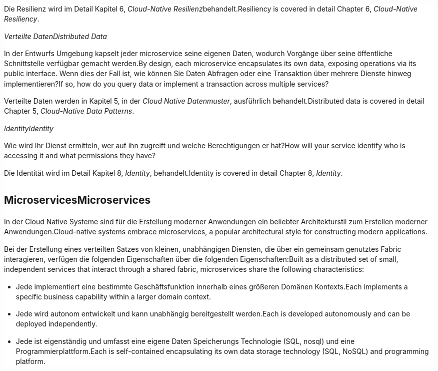 <span data-ttu-id="ab1d5-256">Die Resilienz wird im Detail Kapitel 6, *Cloud-Native Resilienz*behandelt.</span><span class="sxs-lookup"><span data-stu-id="ab1d5-256">Resiliency is covered in detail Chapter 6, *Cloud-Native Resiliency*.</span></span>

<span data-ttu-id="ab1d5-257">*Verteilte Daten*</span><span class="sxs-lookup"><span data-stu-id="ab1d5-257">*Distributed Data*</span></span>

<span data-ttu-id="ab1d5-258">In der Entwurfs Umgebung kapselt jeder microservice seine eigenen Daten, wodurch Vorgänge über seine öffentliche Schnittstelle verfügbar gemacht werden.</span><span class="sxs-lookup"><span data-stu-id="ab1d5-258">By design, each microservice encapsulates its own data, exposing operations via its public interface.</span></span> <span data-ttu-id="ab1d5-259">Wenn dies der Fall ist, wie können Sie Daten Abfragen oder eine Transaktion über mehrere Dienste hinweg implementieren?</span><span class="sxs-lookup"><span data-stu-id="ab1d5-259">If so, how do you query data or implement a transaction across multiple services?</span></span>

<span data-ttu-id="ab1d5-260">Verteilte Daten werden in Kapitel 5, in der *Cloud Native Datenmuster*, ausführlich behandelt.</span><span class="sxs-lookup"><span data-stu-id="ab1d5-260">Distributed data is covered in detail Chapter 5, *Cloud-Native Data Patterns*.</span></span>

<span data-ttu-id="ab1d5-261">*Identity*</span><span class="sxs-lookup"><span data-stu-id="ab1d5-261">*Identity*</span></span>

<span data-ttu-id="ab1d5-262">Wie wird Ihr Dienst ermitteln, wer auf ihn zugreift und welche Berechtigungen er hat?</span><span class="sxs-lookup"><span data-stu-id="ab1d5-262">How will your service identify who is accessing it and what permissions they have?</span></span>

<span data-ttu-id="ab1d5-263">Die Identität wird im Detail Kapitel 8, *Identity*, behandelt.</span><span class="sxs-lookup"><span data-stu-id="ab1d5-263">Identity is covered in detail Chapter 8, *Identity*.</span></span>

## <a name="microservices"></a><span data-ttu-id="ab1d5-264">Microservices</span><span class="sxs-lookup"><span data-stu-id="ab1d5-264">Microservices</span></span>

<span data-ttu-id="ab1d5-265">In der Cloud Native Systeme sind für die Erstellung moderner Anwendungen ein beliebter Architekturstil zum Erstellen moderner Anwendungen.</span><span class="sxs-lookup"><span data-stu-id="ab1d5-265">Cloud-native systems embrace microservices, a popular architectural style for constructing modern applications.</span></span>

<span data-ttu-id="ab1d5-266">Bei der Erstellung eines verteilten Satzes von kleinen, unabhängigen Diensten, die über ein gemeinsam genutztes Fabric interagieren, verfügen die folgenden Eigenschaften über die folgenden Eigenschaften:</span><span class="sxs-lookup"><span data-stu-id="ab1d5-266">Built as a distributed set of small, independent services that interact through a shared fabric, microservices share the following characteristics:</span></span>

- <span data-ttu-id="ab1d5-267">Jede implementiert eine bestimmte Geschäftsfunktion innerhalb eines größeren Domänen Kontexts.</span><span class="sxs-lookup"><span data-stu-id="ab1d5-267">Each implements a specific business capability within a larger domain context.</span></span>

- <span data-ttu-id="ab1d5-268">Jede wird autonom entwickelt und kann unabhängig bereitgestellt werden.</span><span class="sxs-lookup"><span data-stu-id="ab1d5-268">Each is developed autonomously and can be deployed independently.</span></span>

- <span data-ttu-id="ab1d5-269">Jede ist eigenständig und umfasst eine eigene Daten Speicherungs Technologie (SQL, nosql) und eine Programmierplattform.</span><span class="sxs-lookup"><span data-stu-id="ab1d5-269">Each is self-contained encapsulating its own data storage technology (SQL, NoSQL) and programming platform.</span></span>
